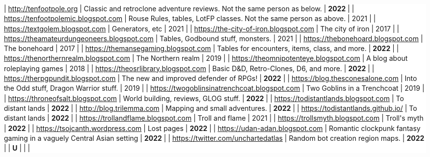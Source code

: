 | <http://tenfootpole.org>                                                                                                                          | Classic and retroclone adventure reviews. Not the same person as below.                         | **2022** |
| <https://tenfootpolemic.blogspot.com>                                                                                                             | Rouse Rules, tables, LotFP classes. Not the same person as above.                               | 2021 |
| <https://textgolem.blogspot.com>                                                                                                                  | Generators, etc                                                                                 | 2021 |
| <https://the-city-of-iron.blogspot.com>                                                                                                           | The city of iron                                                                                | 2017 |
| <https://theamateurdungeoneers.blogspot.com>                                                                                                      | Tables, Godbound stuff, monsters.                                                               | 2021 |
| <https://thebonehoard.blogspot.com>                                                                                                               | The bonehoard                                                                                   | 2017 |
| <https://themansegaming.blogspot.com>                                                                                                             | Tables for encounters, items, class, and more.                                                  | **2022** |
| <https://thenorthernrealm.blogspot.com>                                                                                                           | The Northern realm                                                                              | 2019 |
| <https://theomnipotenteye.blogspot.com>                                                                                                           | A blog about roleplaying games                                                                  | 2018 |
| <https://theosrlibrary.blogspot.com>                                                                                                              | Basic D&D, Retro-Clones, D6, and more.                                                          | **2022** |
| <https://therpgpundit.blogspot.com>                                                                                                               | The new and improved defender of RPGs!                                                          | **2022** |
| <https://blog.thesconesalone.com>                                                                                                                 | Into the Odd stuff, Dragon Warrior stuff.                                                       | 2019 |
| <https://twogoblinsinatrenchcoat.blogspot.com>                                                                                                    | Two Goblins in a Trenchcoat                                                                     | 2019 |
| <https://throneofsalt.blogspot.com>                                                                                                               | World building, reviews, GLOG stuff.                                                            | **2022** |
| <https://todistantlands.blogspot.com>                                                                                                             | To distant lands                                                                                | **2022** |
| <http://blog.trilemma.com>                                                                                                                        | Mapping and small adventures.                                                                   | **2022** |
| <https://todistantlands.github.io/>                                                                                                               | To distant lands                                                                                | **2022** |
| <https://trollandflame.blogspot.com>                                                                                                              | Troll and flame                                                                                 | 2021 |
| <https://trollsmyth.blogspot.com>                                                                                                                 | Troll's myth                                                                                    | **2022** |
| <https://tsojcanth.wordpress.com>                                                                                                                 | Lost pages                                                                                      | **2022** |
| <https://udan-adan.blogspot.com>                                                                                                                  | Romantic clockpunk fantasy gaming in a vaguely Central Asian setting                            | **2022** |
| <https://twitter.com/unchartedatlas>                                                                                                              | Random bot creation region maps.                                                                | **2022** |
| **U**                                                                                                                                             |                                                                                                 |      |